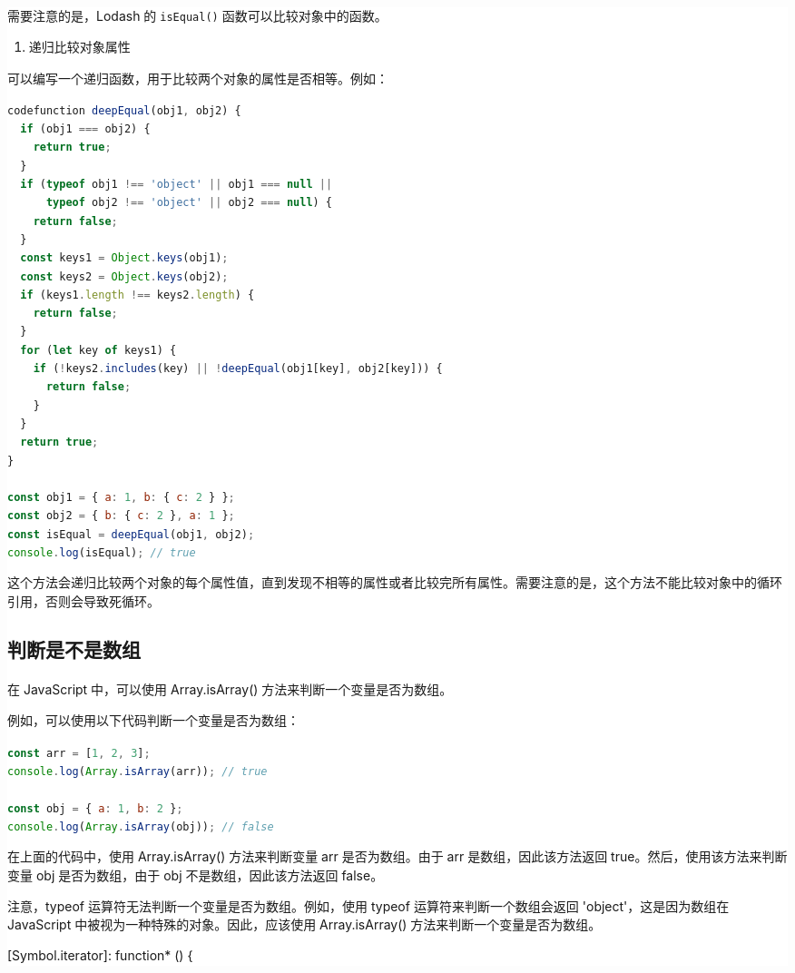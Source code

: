 需要注意的是，Lodash 的 `isEqual()` 函数可以比较对象中的函数。

1. 递归比较对象属性

可以编写一个递归函数，用于比较两个对象的属性是否相等。例如：

```javascript
codefunction deepEqual(obj1, obj2) {
  if (obj1 === obj2) {
    return true;
  }
  if (typeof obj1 !== 'object' || obj1 === null ||
      typeof obj2 !== 'object' || obj2 === null) {
    return false;
  }
  const keys1 = Object.keys(obj1);
  const keys2 = Object.keys(obj2);
  if (keys1.length !== keys2.length) {
    return false;
  }
  for (let key of keys1) {
    if (!keys2.includes(key) || !deepEqual(obj1[key], obj2[key])) {
      return false;
    }
  }
  return true;
}

const obj1 = { a: 1, b: { c: 2 } };
const obj2 = { b: { c: 2 }, a: 1 };
const isEqual = deepEqual(obj1, obj2);
console.log(isEqual); // true
```

这个方法会递归比较两个对象的每个属性值，直到发现不相等的属性或者比较完所有属性。需要注意的是，这个方法不能比较对象中的循环引用，否则会导致死循环。

## 判断是不是数组

在 JavaScript 中，可以使用 Array.isArray() 方法来判断一个变量是否为数组。

例如，可以使用以下代码判断一个变量是否为数组：

```javascript
const arr = [1, 2, 3];
console.log(Array.isArray(arr)); // true

const obj = { a: 1, b: 2 };
console.log(Array.isArray(obj)); // false
```

在上面的代码中，使用 Array.isArray() 方法来判断变量 arr 是否为数组。由于 arr 是数组，因此该方法返回 true。然后，使用该方法来判断变量 obj 是否为数组，由于 obj 不是数组，因此该方法返回 false。

注意，typeof 运算符无法判断一个变量是否为数组。例如，使用 typeof 运算符来判断一个数组会返回 'object'，这是因为数组在 JavaScript 中被视为一种特殊的对象。因此，应该使用 Array.isArray() 方法来判断一个变量是否为数组。


  [Symbol.iterator]: function* () {